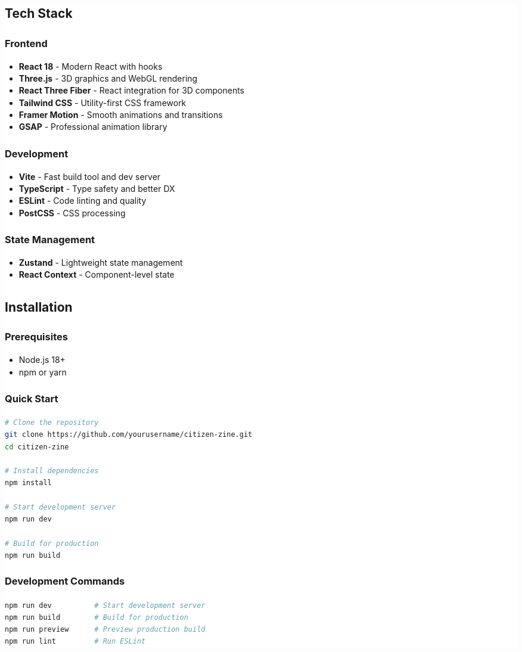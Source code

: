 ## Tech Stack

### Frontend
- **React 18** - Modern React with hooks
- **Three.js** - 3D graphics and WebGL rendering
- **React Three Fiber** - React integration for 3D components
- **Tailwind CSS** - Utility-first CSS framework
- **Framer Motion** - Smooth animations and transitions
- **GSAP** - Professional animation library

### Development
- **Vite** - Fast build tool and dev server
- **TypeScript** - Type safety and better DX
- **ESLint** - Code linting and quality
- **PostCSS** - CSS processing

### State Management
- **Zustand** - Lightweight state management
- **React Context** - Component-level state

## Installation

### Prerequisites
- Node.js 18+
- npm or yarn

### Quick Start

```bash
# Clone the repository
git clone https://github.com/yourusername/citizen-zine.git
cd citizen-zine

# Install dependencies
npm install

# Start development server
npm run dev

# Build for production
npm run build
```

### Development Commands

```bash
npm run dev          # Start development server
npm run build        # Build for production
npm run preview      # Preview production build
npm run lint         # Run ESLint
```
